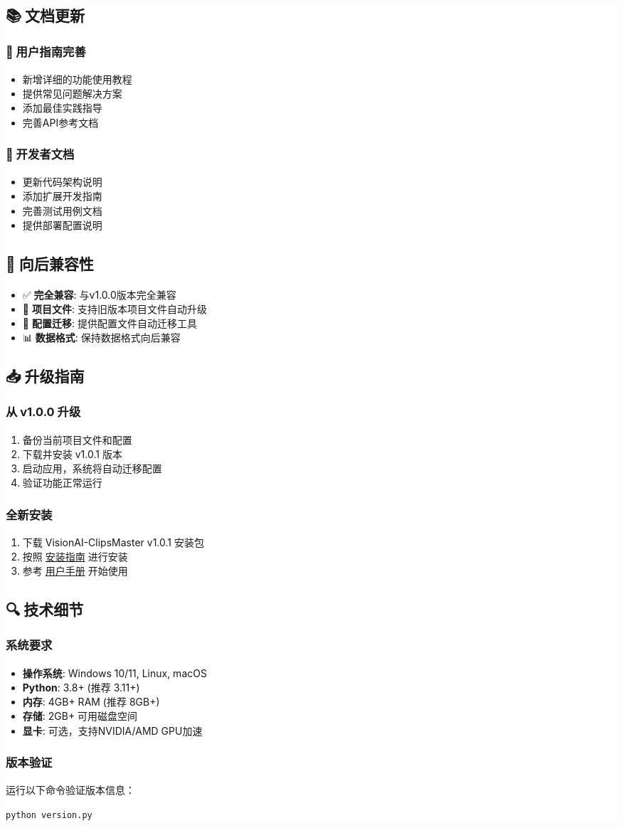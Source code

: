 ## 📚 文档更新

### 📖 用户指南完善
- 新增详细的功能使用教程
- 提供常见问题解决方案
- 添加最佳实践指导
- 完善API参考文档

### 🔧 开发者文档
- 更新代码架构说明
- 添加扩展开发指南
- 完善测试用例文档
- 提供部署配置说明

## 🔄 向后兼容性

- ✅ **完全兼容**: 与v1.0.0版本完全兼容
- 📁 **项目文件**: 支持旧版本项目文件自动升级
- 🔧 **配置迁移**: 提供配置文件自动迁移工具
- 📊 **数据格式**: 保持数据格式向后兼容

## 📥 升级指南

### 从 v1.0.0 升级
1. 备份当前项目文件和配置
2. 下载并安装 v1.0.1 版本
3. 启动应用，系统将自动迁移配置
4. 验证功能正常运行

### 全新安装
1. 下载 VisionAI-ClipsMaster v1.0.1 安装包
2. 按照 [安装指南](INSTALLATION.md) 进行安装
3. 参考 [用户手册](USAGE.md) 开始使用

## 🔍 技术细节

### 系统要求
- **操作系统**: Windows 10/11, Linux, macOS
- **Python**: 3.8+ (推荐 3.11+)
- **内存**: 4GB+ RAM (推荐 8GB+)
- **存储**: 2GB+ 可用磁盘空间
- **显卡**: 可选，支持NVIDIA/AMD GPU加速

### 版本验证
运行以下命令验证版本信息：
```bash
python version.py
```
